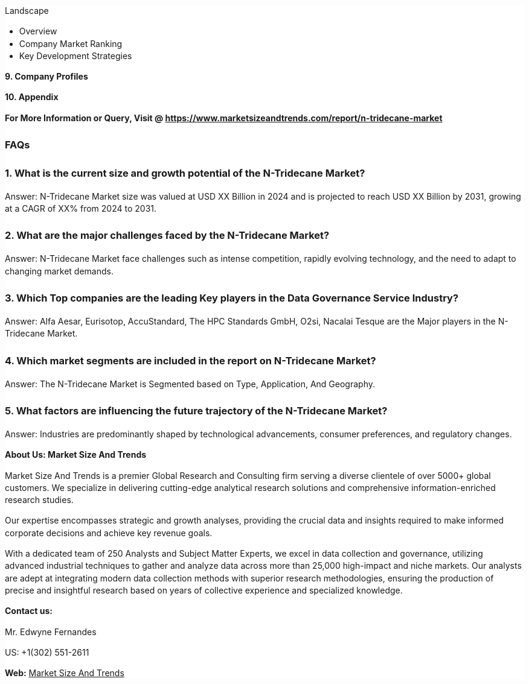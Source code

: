 Landscape</span></strong></p></div><div class="" data-test-id=""><ul><li><span class="">Overview</span></li><li><span class="">Company Market Ranking</span></li><li><span class="">Key Development Strategies</span></li></ul></div><div class="" data-test-id=""><p><strong><span class="">9. Company Profiles</span></strong></p></div><div class="" data-test-id=""><p><strong><span class="">10. Appendix</span></strong></p></div><div class="" data-test-id=""><p><strong><span class="">For More Information or Query, Visit @ <a href="https://www.marketsizeandtrends.com/report/n-tridecane-market" target="_blank">https://www.marketsizeandtrends.com/report/n-tridecane-market</a></span></strong></p></div><div class="" data-test-id=""><div class="article-main__content" data-test-id="publishing-text-block"><h3><strong><span class="">FAQs</span></strong></h3></div><div class="article-main__content" data-test-id="publishing-text-block"><h3><span class="">1. What is the current size and growth potential of the N-Tridecane Market?</span></h3></div><div class="article-main__content" data-test-id="publishing-text-block"><p><span class="font-[700]">Answer</span><span class="">: N-Tridecane Market size was valued at USD XX Billion in 2024 and is projected to reach USD XX Billion by 2031, growing at a CAGR of XX% from 2024 to 2031.</span></p></div><div class="article-main__content" data-test-id="publishing-text-block"><h3><span class="">2. What are the major challenges faced by the N-Tridecane Market?</span></h3></div><div class="article-main__content" data-test-id="publishing-text-block"><p><span class="font-[700]">Answer</span><span class="">: N-Tridecane Market face challenges such as intense competition, rapidly evolving technology, and the need to adapt to changing market demands.</span></p></div><div class="article-main__content" data-test-id="publishing-text-block"><h3><span class="">3. Which Top companies are the leading Key players in the Data Governance Service Industry?</span></h3></div><div class="article-main__content" data-test-id="publishing-text-block"><p><span class="font-[700]">Answer</span><span class="">: Alfa Aesar, Eurisotop, AccuStandard, The HPC Standards GmbH, O2si, Nacalai Tesque are the Major players in the N-Tridecane Market.</span></p></div><div class="article-main__content" data-test-id="publishing-text-block"><h3><span class="">4. Which market segments are included in the report on N-Tridecane Market?</span></h3></div><div class="article-main__content" data-test-id="publishing-text-block"><p><span class="font-[700]">Answer</span><span class="">: The N-Tridecane Market is Segmented based on Type, Application, And Geography.</span></p></div><div class="article-main__content" data-test-id="publishing-text-block"><h3><span class="">5. What factors are influencing the future trajectory of the N-Tridecane Market?</span></h3></div><div class="article-main__content" data-test-id="publishing-text-block"><p><span class="font-[700]">Answer:</span><span class="">&nbsp;Industries are predominantly shaped by technological advancements, consumer preferences, and regulatory changes.</span></p></div><p><strong><span class="">About Us: Market Size And Trends</span></strong></p></div><div class="" data-test-id=""><p><span class="">Market Size And Trends is a premier Global Research and Consulting firm serving a diverse clientele of over 5000+ global customers. We specialize in delivering cutting-edge analytical research solutions and comprehensive information-enriched research studies.</span></p></div><div class="" data-test-id=""><p><span class="">Our expertise encompasses strategic and growth analyses, providing the crucial data and insights required to make informed corporate decisions and achieve key revenue goals.</span></p></div><div class="" data-test-id=""><p><span class="">With a dedicated team of 250 Analysts and Subject Matter Experts, we excel in data collection and governance, utilizing advanced industrial techniques to gather and analyze data across more than 25,000 high-impact and niche markets. Our analysts are adept at integrating modern data collection methods with superior research methodologies, ensuring the production of precise and insightful research based on years of collective experience and specialized knowledge.</span></p></div><div class="" data-test-id=""><p><strong><span class="">Contact us:</span></strong></p></div><div class="" data-test-id=""><p><span class="">Mr. Edwyne Fernandes</span></p></div><div class="" data-test-id=""><p><span class="">US: +1(302) 551-2611<br /></span></p><p><span class=""><strong>Web:</strong> <a href="https://www.marketsizeandtrends.com/" target="_blank">Market Size And Trends</a></span></p></div>
